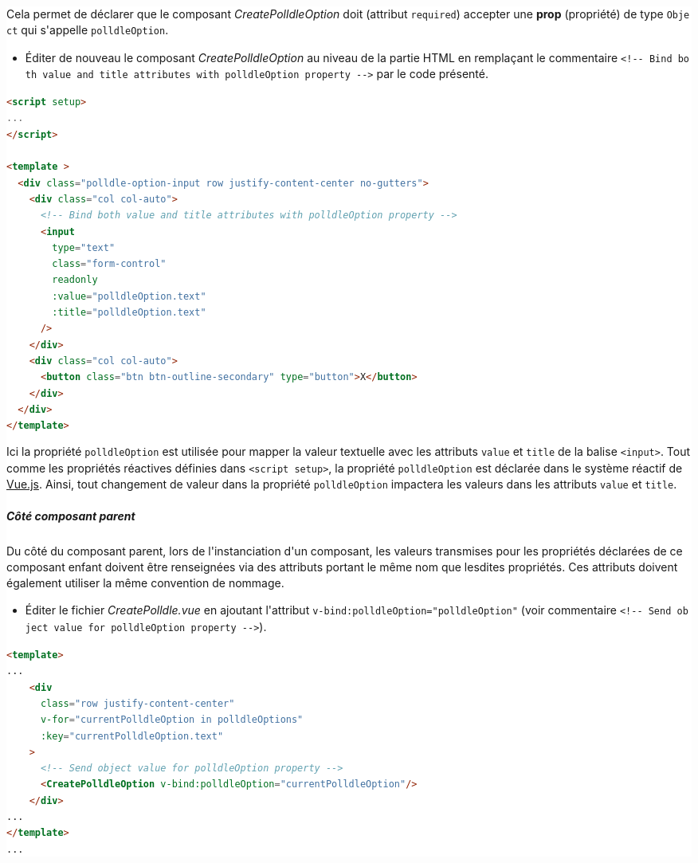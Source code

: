 ```javascript
```

Cela permet de déclarer que le composant *CreatePolldleOption* doit (attribut `required`) accepter une **prop** (propriété) de type `Object` qui s'appelle `polldleOption`.

* Éditer de nouveau le composant *CreatePolldleOption* au niveau de la partie HTML en remplaçant le commentaire `<!-- Bind both value and title attributes with polldleOption property -->` par le code présenté.

```html
<script setup>
...
</script>

<template >
  <div class="polldle-option-input row justify-content-center no-gutters">
    <div class="col col-auto">
      <!-- Bind both value and title attributes with polldleOption property -->
      <input
        type="text"
        class="form-control"
        readonly
        :value="polldleOption.text"
        :title="polldleOption.text"
      />
    </div>
    <div class="col col-auto">
      <button class="btn btn-outline-secondary" type="button">X</button>
    </div>
  </div>
</template>
```

Ici la propriété `polldleOption` est utilisée pour mapper la valeur textuelle avec les attributs `value` et `title` de la balise `<input>`. Tout comme les propriétés réactives définies dans `<script setup>`, la propriété `polldleOption` est déclarée dans le système réactif de [Vue.js](https://vuejs.org/). Ainsi, tout changement de valeur dans la propriété `polldleOption` impactera les valeurs dans les attributs `value` et `title`.

##### Côté composant parent

Du côté du composant parent, lors de l'instanciation d'un composant, les valeurs transmises pour les propriétés déclarées de ce composant enfant doivent être renseignées via des attributs portant le même nom que lesdites propriétés. Ces attributs doivent également utiliser la même convention de nommage.

* Éditer le fichier *CreatePolldle.vue* en ajoutant l'attribut `v-bind:polldleOption="polldleOption"` (voir commentaire `<!-- Send object value for polldleOption property -->`).

```html
<template>
...
    <div
      class="row justify-content-center"
      v-for="currentPolldleOption in polldleOptions"
      :key="currentPolldleOption.text"
    >
      <!-- Send object value for polldleOption property -->
      <CreatePolldleOption v-bind:polldleOption="currentPolldleOption"/>
    </div>
...
</template>
...
```
